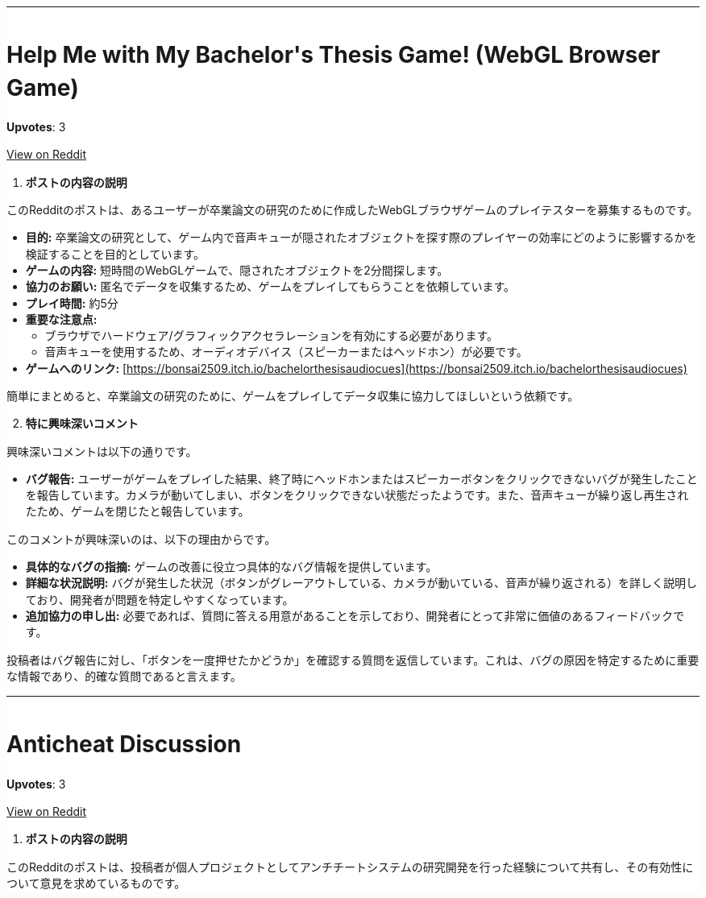 
---

# Help Me with My Bachelor's Thesis Game! (WebGL Browser Game)

**Upvotes**: 3



[View on Reddit](https://www.reddit.com/r/gamedev/comments/1jclv4w/help_me_with_my_bachelors_thesis_game_webgl/)

1. **ポストの内容の説明**

このRedditのポストは、あるユーザーが卒業論文の研究のために作成したWebGLブラウザゲームのプレイテスターを募集するものです。

*   **目的:** 卒業論文の研究として、ゲーム内で音声キューが隠されたオブジェクトを探す際のプレイヤーの効率にどのように影響するかを検証することを目的としています。
*   **ゲームの内容:** 短時間のWebGLゲームで、隠されたオブジェクトを2分間探します。
*   **協力のお願い:** 匿名でデータを収集するため、ゲームをプレイしてもらうことを依頼しています。
*   **プレイ時間:** 約5分
*   **重要な注意点:**
    *   ブラウザでハードウェア/グラフィックアクセラレーションを有効にする必要があります。
    *   音声キューを使用するため、オーディオデバイス（スピーカーまたはヘッドホン）が必要です。
*   **ゲームへのリンク:** [https://bonsai2509.itch.io/bachelorthesisaudiocues](https://bonsai2509.itch.io/bachelorthesisaudiocues)

簡単にまとめると、卒業論文の研究のために、ゲームをプレイしてデータ収集に協力してほしいという依頼です。

2. **特に興味深いコメント**

興味深いコメントは以下の通りです。

*   **バグ報告:** ユーザーがゲームをプレイした結果、終了時にヘッドホンまたはスピーカーボタンをクリックできないバグが発生したことを報告しています。カメラが動いてしまい、ボタンをクリックできない状態だったようです。また、音声キューが繰り返し再生されたため、ゲームを閉じたと報告しています。

このコメントが興味深いのは、以下の理由からです。

*   **具体的なバグの指摘:** ゲームの改善に役立つ具体的なバグ情報を提供しています。
*   **詳細な状況説明:** バグが発生した状況（ボタンがグレーアウトしている、カメラが動いている、音声が繰り返される）を詳しく説明しており、開発者が問題を特定しやすくなっています。
*   **追加協力の申し出:** 必要であれば、質問に答える用意があることを示しており、開発者にとって非常に価値のあるフィードバックです。

投稿者はバグ報告に対し、「ボタンを一度押せたかどうか」を確認する質問を返信しています。これは、バグの原因を特定するために重要な情報であり、的確な質問であると言えます。


---

# Anticheat Discussion

**Upvotes**: 3



[View on Reddit](https://www.reddit.com/r/gamedev/comments/1jckt4n/anticheat_discussion/)

1.  **ポストの内容の説明**

このRedditのポストは、投稿者が個人プロジェクトとしてアンチチートシステムの研究開発を行った経験について共有し、その有効性について意見を求めているものです。
